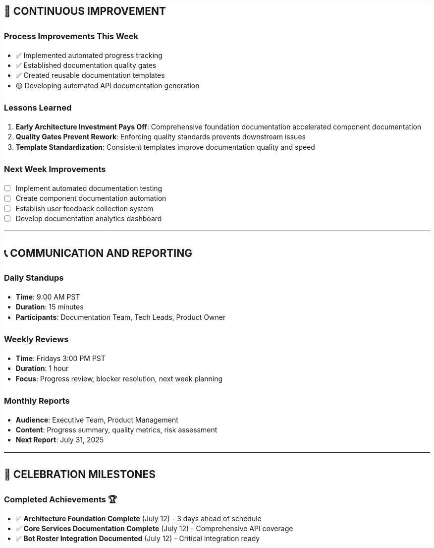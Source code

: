 
## 🔄 **CONTINUOUS IMPROVEMENT**

### **Process Improvements This Week**
- ✅ Implemented automated progress tracking
- ✅ Established documentation quality gates
- ✅ Created reusable documentation templates
- 🟡 Developing automated API documentation generation

### **Lessons Learned**
1. **Early Architecture Investment Pays Off**: Comprehensive foundation documentation accelerated component documentation
2. **Quality Gates Prevent Rework**: Enforcing quality standards prevents downstream issues
3. **Template Standardization**: Consistent templates improve documentation quality and speed

### **Next Week Improvements**
- [ ] Implement automated documentation testing
- [ ] Create component documentation automation
- [ ] Establish user feedback collection system
- [ ] Develop documentation analytics dashboard

---

## 📞 **COMMUNICATION AND REPORTING**

### **Daily Standups**
- **Time**: 9:00 AM PST
- **Duration**: 15 minutes
- **Participants**: Documentation Team, Tech Leads, Product Owner

### **Weekly Reviews**
- **Time**: Fridays 3:00 PM PST
- **Duration**: 1 hour
- **Focus**: Progress review, blocker resolution, next week planning

### **Monthly Reports**
- **Audience**: Executive Team, Product Management
- **Content**: Progress summary, quality metrics, risk assessment
- **Next Report**: July 31, 2025

---

## 🎉 **CELEBRATION MILESTONES**

### **Completed Achievements** 🏆
- ✅ **Architecture Foundation Complete** (July 12) - 3 days ahead of schedule
- ✅ **Core Services Documentation Complete** (July 12) - Comprehensive API coverage
- ✅ **Bot Roster Integration Documented** (July 12) - Critical integration ready
